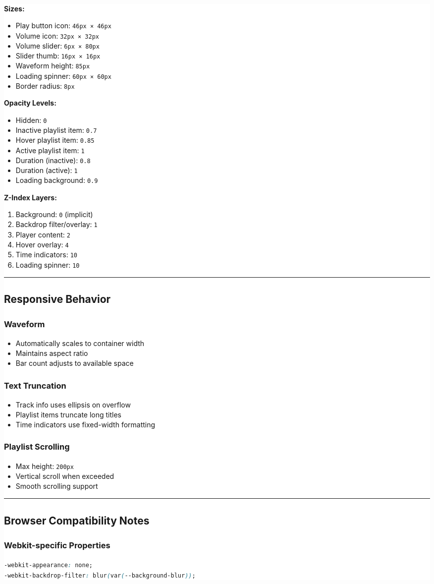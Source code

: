 **Sizes:**
- Play button icon: `46px × 46px`
- Volume icon: `32px × 32px`
- Volume slider: `6px × 80px`
- Slider thumb: `16px × 16px`
- Waveform height: `85px`
- Loading spinner: `60px × 60px`
- Border radius: `8px`

**Opacity Levels:**
- Hidden: `0`
- Inactive playlist item: `0.7`
- Hover playlist item: `0.85`
- Active playlist item: `1`
- Duration (inactive): `0.8`
- Duration (active): `1`
- Loading background: `0.9`

**Z-Index Layers:**
1. Background: `0` (implicit)
2. Backdrop filter/overlay: `1`
3. Player content: `2`
4. Hover overlay: `4`
5. Time indicators: `10`
6. Loading spinner: `10`

---

## Responsive Behavior

### Waveform
- Automatically scales to container width
- Maintains aspect ratio
- Bar count adjusts to available space

### Text Truncation
- Track info uses ellipsis on overflow
- Playlist items truncate long titles
- Time indicators use fixed-width formatting

### Playlist Scrolling
- Max height: `200px`
- Vertical scroll when exceeded
- Smooth scrolling support

---

## Browser Compatibility Notes

### Webkit-specific Properties
```css
-webkit-appearance: none;
-webkit-backdrop-filter: blur(var(--background-blur));
```
